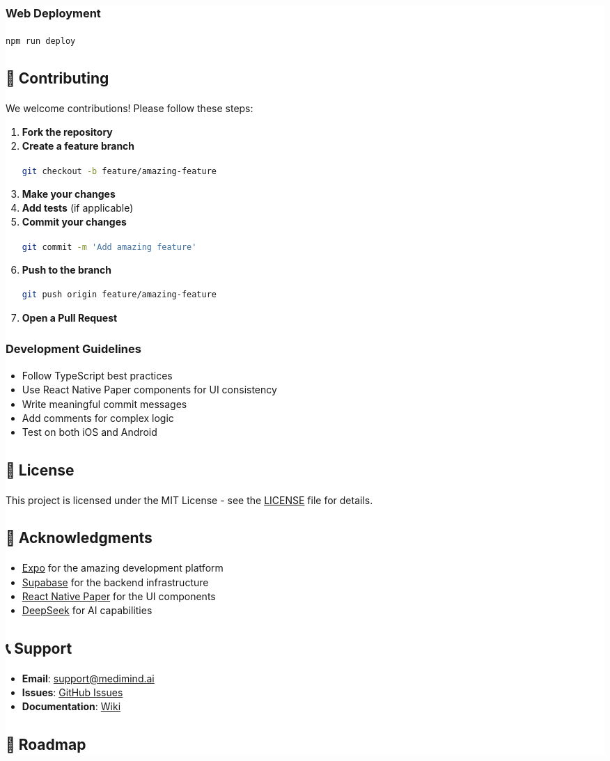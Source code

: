 ### Web Deployment

```bash
npm run deploy
```

## 🤝 Contributing

We welcome contributions! Please follow these steps:

1. **Fork the repository**
2. **Create a feature branch**
   ```bash
   git checkout -b feature/amazing-feature
   ```
3. **Make your changes**
4. **Add tests** (if applicable)
5. **Commit your changes**
   ```bash
   git commit -m 'Add amazing feature'
   ```
6. **Push to the branch**
   ```bash
   git push origin feature/amazing-feature
   ```
7. **Open a Pull Request**

### Development Guidelines

- Follow TypeScript best practices
- Use React Native Paper components for UI consistency
- Write meaningful commit messages
- Add comments for complex logic
- Test on both iOS and Android

## 📄 License

This project is licensed under the MIT License - see the [LICENSE](LICENSE) file for details.

## 🙏 Acknowledgments

- [Expo](https://expo.dev/) for the amazing development platform
- [Supabase](https://supabase.com/) for the backend infrastructure
- [React Native Paper](https://callstack.github.io/react-native-paper/) for the UI components
- [DeepSeek](https://platform.deepseek.com/) for AI capabilities

## 📞 Support

- **Email**: support@medimind.ai
- **Issues**: [GitHub Issues](https://github.com/Sravan466/medimind-ai/issues)
- **Documentation**: [Wiki](https://github.com/Sravan466/medimind-ai/wiki)

## 🔮 Roadmap
